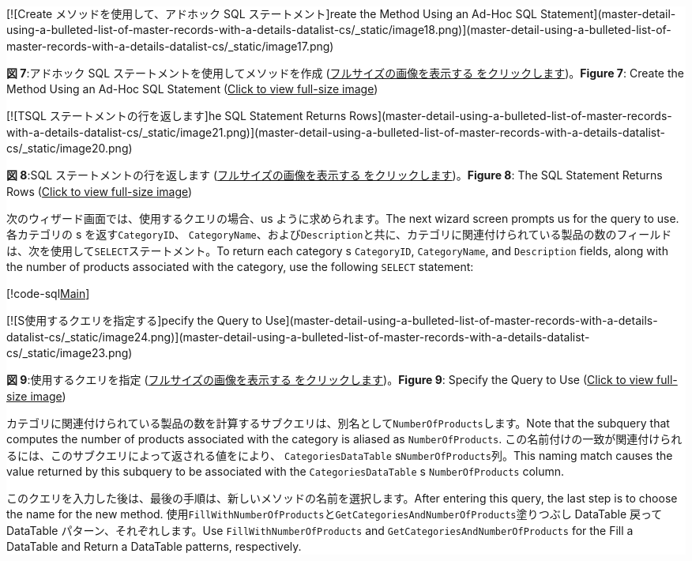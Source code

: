 
[![C<span data-ttu-id="f4b8e-211">reate メソッドを使用して、アドホック SQL ステートメント]</span><span class="sxs-lookup"><span data-stu-id="f4b8e-211">reate the Method Using an Ad-Hoc SQL Statement]</span></span>(master-detail-using-a-bulleted-list-of-master-records-with-a-details-datalist-cs/_static/image18.png)](master-detail-using-a-bulleted-list-of-master-records-with-a-details-datalist-cs/_static/image17.png)

<span data-ttu-id="f4b8e-212">**図 7**:アドホック SQL ステートメントを使用してメソッドを作成 ([フルサイズの画像を表示する をクリックします](master-detail-using-a-bulleted-list-of-master-records-with-a-details-datalist-cs/_static/image19.png))。</span><span class="sxs-lookup"><span data-stu-id="f4b8e-212">**Figure 7**: Create the Method Using an Ad-Hoc SQL Statement ([Click to view full-size image](master-detail-using-a-bulleted-list-of-master-records-with-a-details-datalist-cs/_static/image19.png))</span></span>


[![T<span data-ttu-id="f4b8e-213">SQL ステートメントの行を返します]</span><span class="sxs-lookup"><span data-stu-id="f4b8e-213">he SQL Statement Returns Rows]</span></span>(master-detail-using-a-bulleted-list-of-master-records-with-a-details-datalist-cs/_static/image21.png)](master-detail-using-a-bulleted-list-of-master-records-with-a-details-datalist-cs/_static/image20.png)

<span data-ttu-id="f4b8e-214">**図 8**:SQL ステートメントの行を返します ([フルサイズの画像を表示する をクリックします](master-detail-using-a-bulleted-list-of-master-records-with-a-details-datalist-cs/_static/image22.png))。</span><span class="sxs-lookup"><span data-stu-id="f4b8e-214">**Figure 8**: The SQL Statement Returns Rows ([Click to view full-size image](master-detail-using-a-bulleted-list-of-master-records-with-a-details-datalist-cs/_static/image22.png))</span></span>


<span data-ttu-id="f4b8e-215">次のウィザード画面では、使用するクエリの場合、us ように求められます。</span><span class="sxs-lookup"><span data-stu-id="f4b8e-215">The next wizard screen prompts us for the query to use.</span></span> <span data-ttu-id="f4b8e-216">各カテゴリの s を返す`CategoryID`、 `CategoryName`、および`Description`と共に、カテゴリに関連付けられている製品の数のフィールドは、次を使用して`SELECT`ステートメント。</span><span class="sxs-lookup"><span data-stu-id="f4b8e-216">To return each category s `CategoryID`, `CategoryName`, and `Description` fields, along with the number of products associated with the category, use the following `SELECT` statement:</span></span>


[!code-sql[Main](master-detail-using-a-bulleted-list-of-master-records-with-a-details-datalist-cs/samples/sample7.sql)]


[![S<span data-ttu-id="f4b8e-217">使用するクエリを指定する]</span><span class="sxs-lookup"><span data-stu-id="f4b8e-217">pecify the Query to Use]</span></span>(master-detail-using-a-bulleted-list-of-master-records-with-a-details-datalist-cs/_static/image24.png)](master-detail-using-a-bulleted-list-of-master-records-with-a-details-datalist-cs/_static/image23.png)

<span data-ttu-id="f4b8e-218">**図 9**:使用するクエリを指定 ([フルサイズの画像を表示する をクリックします](master-detail-using-a-bulleted-list-of-master-records-with-a-details-datalist-cs/_static/image25.png))。</span><span class="sxs-lookup"><span data-stu-id="f4b8e-218">**Figure 9**: Specify the Query to Use ([Click to view full-size image](master-detail-using-a-bulleted-list-of-master-records-with-a-details-datalist-cs/_static/image25.png))</span></span>


<span data-ttu-id="f4b8e-219">カテゴリに関連付けられている製品の数を計算するサブクエリは、別名として`NumberOfProducts`します。</span><span class="sxs-lookup"><span data-stu-id="f4b8e-219">Note that the subquery that computes the number of products associated with the category is aliased as `NumberOfProducts`.</span></span> <span data-ttu-id="f4b8e-220">この名前付けの一致が関連付けられるには、このサブクエリによって返される値をにより、 `CategoriesDataTable` s`NumberOfProducts`列。</span><span class="sxs-lookup"><span data-stu-id="f4b8e-220">This naming match causes the value returned by this subquery to be associated with the `CategoriesDataTable` s `NumberOfProducts` column.</span></span>

<span data-ttu-id="f4b8e-221">このクエリを入力した後は、最後の手順は、新しいメソッドの名前を選択します。</span><span class="sxs-lookup"><span data-stu-id="f4b8e-221">After entering this query, the last step is to choose the name for the new method.</span></span> <span data-ttu-id="f4b8e-222">使用`FillWithNumberOfProducts`と`GetCategoriesAndNumberOfProducts`塗りつぶし DataTable 戻って DataTable パターン、それぞれします。</span><span class="sxs-lookup"><span data-stu-id="f4b8e-222">Use `FillWithNumberOfProducts` and `GetCategoriesAndNumberOfProducts` for the Fill a DataTable and Return a DataTable patterns, respectively.</span></span>
